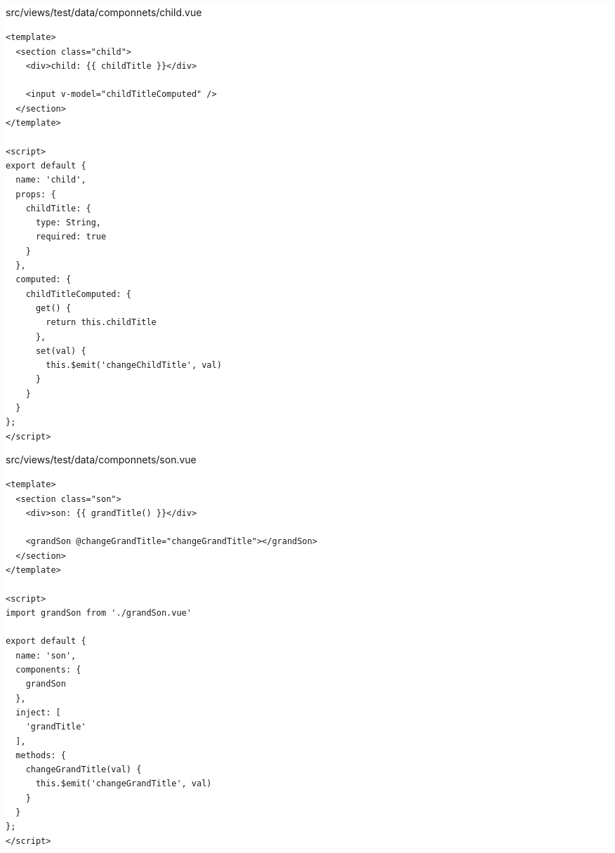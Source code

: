 src/views/test/data/componnets/child.vue

```vue
<template>
  <section class="child">
    <div>child: {{ childTitle }}</div>

    <input v-model="childTitleComputed" />
  </section>
</template>

<script>
export default {
  name: 'child',
  props: {
    childTitle: {
      type: String,
      required: true
    }
  },
  computed: {
    childTitleComputed: {
      get() {
        return this.childTitle
      },
      set(val) {
        this.$emit('changeChildTitle', val)
      }
    }
  }
};
</script>
```

src/views/test/data/componnets/son.vue

```vue
<template>
  <section class="son">
    <div>son: {{ grandTitle() }}</div>

    <grandSon @changeGrandTitle="changeGrandTitle"></grandSon>
  </section>
</template>

<script>
import grandSon from './grandSon.vue'

export default {
  name: 'son',
  components: {
    grandSon
  },
  inject: [
    'grandTitle'
  ],
  methods: {
    changeGrandTitle(val) {
      this.$emit('changeGrandTitle', val)
    }
  }
};
</script>
```
